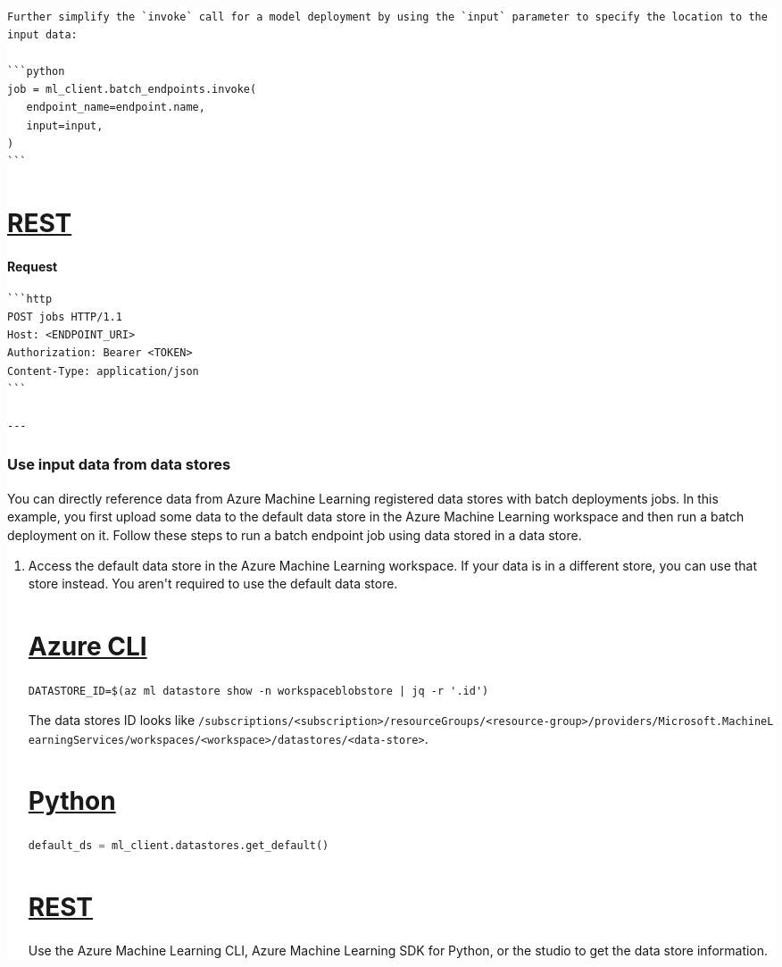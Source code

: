     Further simplify the `invoke` call for a model deployment by using the `input` parameter to specify the location to the input data:

    ```python
    job = ml_client.batch_endpoints.invoke(
       endpoint_name=endpoint.name,
       input=input,
    )
    ```

   # [REST](#tab/rest)

   __Request__
    
    ```http
    POST jobs HTTP/1.1
    Host: <ENDPOINT_URI>
    Authorization: Bearer <TOKEN>
    Content-Type: application/json
    ```

    ---

### Use input data from data stores

You can directly reference data from Azure Machine Learning registered data stores with batch deployments jobs. In this example, you first upload some data to the default data store in the Azure Machine Learning workspace and then run a batch deployment on it. Follow these steps to run a batch endpoint job using data stored in a data store.

1. Access the default data store in the Azure Machine Learning workspace. If your data is in a different store, you can use that store instead. You aren't required to use the default data store. 

    # [Azure CLI](#tab/cli)

    ```azurecli
    DATASTORE_ID=$(az ml datastore show -n workspaceblobstore | jq -r '.id')
    ```
    
    The data stores ID looks like `/subscriptions/<subscription>/resourceGroups/<resource-group>/providers/Microsoft.MachineLearningServices/workspaces/<workspace>/datastores/<data-store>`.

    # [Python](#tab/sdk)

    ```python
    default_ds = ml_client.datastores.get_default()
    ```

    # [REST](#tab/rest)

    Use the Azure Machine Learning CLI, Azure Machine Learning SDK for Python, or the studio to get the data store information.
    